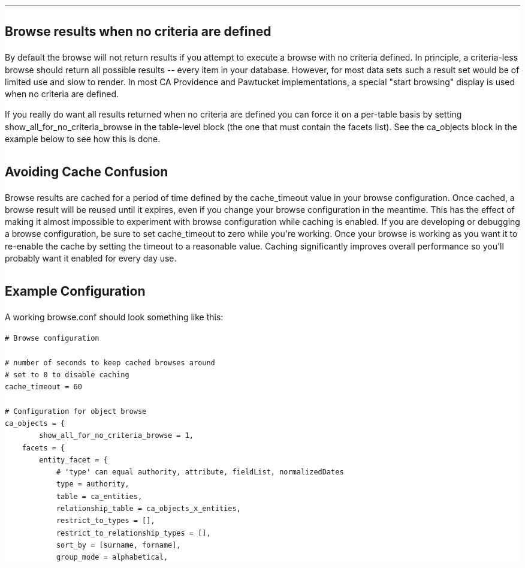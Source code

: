   ----------- ------------- ----------------------------- -------------------------------------------------------------------------------------------------------------------------------------------------------------------------------------------------------------------------------------------------------------------------------------------------------------------------------------------------------- -------- --------------------------------------------------------------------------------------------------------------------------------------------------------------------------------------------------------------------------------------------------- ----------- --------------------------------------------------------------------------------------------------------------------------------------------------------------------------------------- ----

## Browse results when no criteria are defined

By default the browse will not return results if you attempt to execute
a browse with no criteria defined. In principle, a criteria-less browse
should return all possible results -- every item in your database.
However, for most data sets such a result set would be of limited use
and slow to render. In most CA Providence and Pawtucket implementations,
a special \"start browsing\" display is used when no criteria are
defined.

If you really do want all results returned when no criteria are defined
you can force it on a per-table basis by setting
show_all_for_no_criteria_browse in the table-level block (the one that
must contain the facets list). See the ca_objects block in the example
below to see how this is done.

## Avoiding Cache Confusion

Browse results are cached for a period of time defined by the
cache_timeout value in your browse configuration. Once cached, a browse
result will be reused until it expires, even if you change your browse
configuration in the meantime. This has the effect of making it almost
impossible to experiment with browse configuration while caching is
enabled. If you are developing or debugging a browse configuration, be
sure to set cache_timeout to zero while you\'re working. Once your
browse is working as you want it to re-enable the cache by setting the
timeout to a reasonable value. Caching significantly improves overall
performance so you\'ll probably want it enabled for every day use.

## Example Configuration

A working browse.conf should look something like this:

``` none
# Browse configuration

# number of seconds to keep cached browses around
# set to 0 to disable caching
cache_timeout = 60

# Configuration for object browse
ca_objects = {
        show_all_for_no_criteria_browse = 1,
    facets = {
        entity_facet = {
            # 'type' can equal authority, attribute, fieldList, normalizedDates
            type = authority,
            table = ca_entities,
            relationship_table = ca_objects_x_entities,
            restrict_to_types = [],
            restrict_to_relationship_types = [],
            sort_by = [surname, forname],
            group_mode = alphabetical,

```